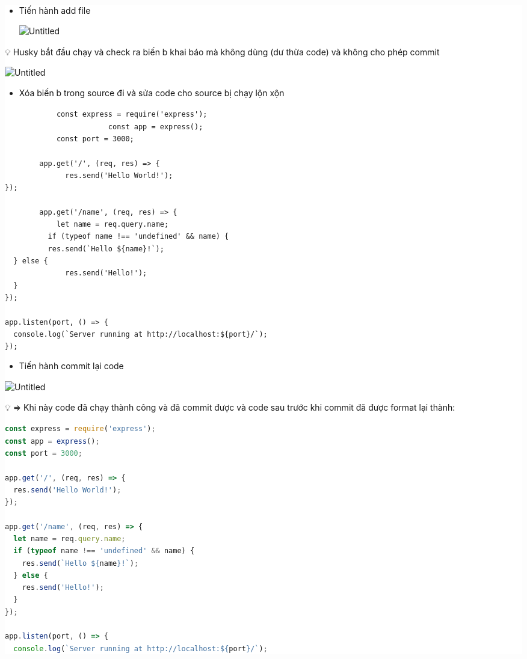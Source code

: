 - Tiến hành add file
    
    ![Untitled](Git%20hooks%20with%20Husky,%20Lint-Staged%20va%CC%80%20CommitLint%20f0bedb8c425944ceae4f04d0cdacbbe1/Untitled%202.png)
    

<aside>
💡 Husky bắt đầu chạy và check ra biến b khai báo mà không dùng (dư thừa code) và không cho phép commit

</aside>

![Untitled](Git%20hooks%20with%20Husky,%20Lint-Staged%20va%CC%80%20CommitLint%20f0bedb8c425944ceae4f04d0cdacbbe1/Untitled%203.png)

- Xóa biến b trong source đi và sửa code cho source bị chạy lộn xộn

```
			const express = require('express');
						const app = express();
			const port = 3000;

		app.get('/', (req, res) => {
			  res.send('Hello World!');
});

        app.get('/name', (req, res) => {
            let name = req.query.name;
          if (typeof name !== 'undefined' && name) {
          res.send(`Hello ${name}!`);
  } else {
              res.send('Hello!');
  }
});

app.listen(port, () => {
  console.log(`Server running at http://localhost:${port}/`);
});
```

- Tiến hành commit lại code

![Untitled](Git%20hooks%20with%20Husky,%20Lint-Staged%20va%CC%80%20CommitLint%20f0bedb8c425944ceae4f04d0cdacbbe1/Untitled%204.png)

<aside>
💡 ⇒ Khi này code đã chạy thành công và đã commit được và code sau trước khi commit đã được format lại thành:

</aside>

```jsx
const express = require('express');
const app = express();
const port = 3000;

app.get('/', (req, res) => {
  res.send('Hello World!');
});

app.get('/name', (req, res) => {
  let name = req.query.name;
  if (typeof name !== 'undefined' && name) {
    res.send(`Hello ${name}!`);
  } else {
    res.send('Hello!');
  }
});

app.listen(port, () => {
  console.log(`Server running at http://localhost:${port}/`);
```